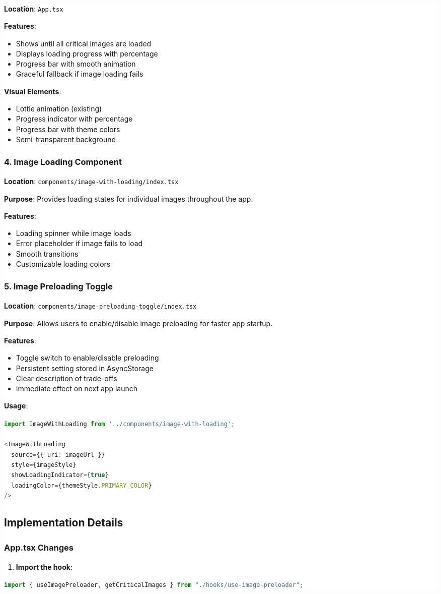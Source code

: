 **Location**: `App.tsx`

**Features**:
- Shows until all critical images are loaded
- Displays loading progress with percentage
- Progress bar with smooth animation
- Graceful fallback if image loading fails

**Visual Elements**:
- Lottie animation (existing)
- Progress indicator with percentage
- Progress bar with theme colors
- Semi-transparent background

### 4. Image Loading Component

**Location**: `components/image-with-loading/index.tsx`

**Purpose**: Provides loading states for individual images throughout the app.

**Features**:
- Loading spinner while image loads
- Error placeholder if image fails to load
- Smooth transitions
- Customizable loading colors

### 5. Image Preloading Toggle

**Location**: `components/image-preloading-toggle/index.tsx`

**Purpose**: Allows users to enable/disable image preloading for faster app startup.

**Features**:
- Toggle switch to enable/disable preloading
- Persistent setting stored in AsyncStorage
- Clear description of trade-offs
- Immediate effect on next app launch

**Usage**:
```typescript
import ImageWithLoading from '../components/image-with-loading';

<ImageWithLoading
  source={{ uri: imageUrl }}
  style={imageStyle}
  showLoadingIndicator={true}
  loadingColor={themeStyle.PRIMARY_COLOR}
/>
```

## Implementation Details

### App.tsx Changes

1. **Import the hook**:
```typescript
import { useImagePreloader, getCriticalImages } from "./hooks/use-image-preloader";
```
